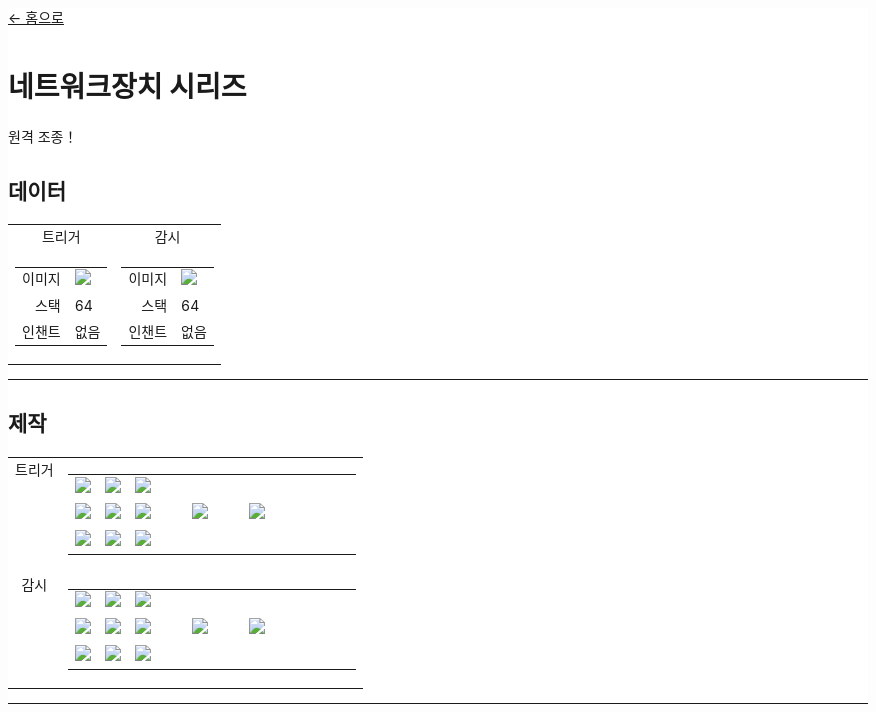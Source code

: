 [← 홈으로](../)
# 네트워크장치 시리즈
원격 조종！

## 데이터
<table>
    <tr>
        <td align="center">트리거</td>
        <td align="center">감시</td>
    </tr>
    <tr>
        <td>
            <table>
                <tr><td align="end">이미지</td><td><img src="https://i.imgur.com/dhPGMzP.png" width="128"/></td></tr>
                <tr><td align="end">스택</td><td>64</td></tr>
                <tr><td align="end">인챈트</td><td>없음</td></tr>
            </table>
        </td>
        <td>
            <table>
                <tr><td align="end">이미지</td><td><img src="https://i.imgur.com/Ax29g76.png" width="128"/></td></tr>
                <tr><td align="end">스택</td><td>64</td></tr>
                <tr><td align="end">인챈트</td><td>없음</td></tr>
            </table>
        </td>
    </tr>
</table>

---

## 제작
<table>
    <tr>
        <td align="center">트리거</td>
        <td>
            <table>
                <tr><td><img src="https://i.imgur.com/aan1zmb.png" width="48"/></td><td><img src="https://i.imgur.com/GkMJMSS.png" width="48"/></td><td><img src="https://i.imgur.com/aan1zmb.png" width="48"/></td><td colspan="3"></td></tr>
                <tr><td><img src="https://i.imgur.com/GkMJMSS.png" width="48"/></td><td><img src="https://i.imgur.com/DTGGayN.png" width="48"/></td><td><img src="https://i.imgur.com/GkMJMSS.png" width="48"/></td><td width="70" align="center"><img src="https://i.imgur.com/VE0KqIE.png" width="40"/></td><td><img src="https://i.imgur.com/dhPGMzP.png" width="48"/></td><td width="70"></td></tr>
                <tr><td><img src="https://i.imgur.com/aan1zmb.png" width="48"/></td><td><img src="https://i.imgur.com/GkMJMSS.png" width="48"/></td><td><img src="https://i.imgur.com/aan1zmb.png" width="48"/></td><td colspan="3"></td></tr>
            </table>
        </td>
    </tr>
    <tr>
        <td align="center">감시</td>
        <td>
            <table>
                <tr><td><img src="https://i.imgur.com/GkMJMSS.png" width="48"/></td><td><img src="https://i.imgur.com/ip72f4t.png" width="48"/></td><td><img src="https://i.imgur.com/GkMJMSS.png" width="48"/></td><td colspan="3"></td></tr>
                <tr><td><img src="https://i.imgur.com/ip72f4t.png" width="48"/></td><td><img src="https://i.imgur.com/DTGGayN.png" width="48"/></td><td><img src="https://i.imgur.com/ip72f4t.png" width="48"/></td><td width="70" align="center"><img src="https://i.imgur.com/VE0KqIE.png" width="40"/></td><td><img src="https://i.imgur.com/Ax29g76.png" width="48"/></td><td width="70"></td></tr>
                <tr><td><img src="https://i.imgur.com/GkMJMSS.png" width="48"/></td><td><img src="https://i.imgur.com/ip72f4t.png" width="48"/></td><td><img src="https://i.imgur.com/GkMJMSS.png" width="48"/></td><td colspan="3"></td></tr>
            </table>
        </td>
    </tr>
</table>

---
